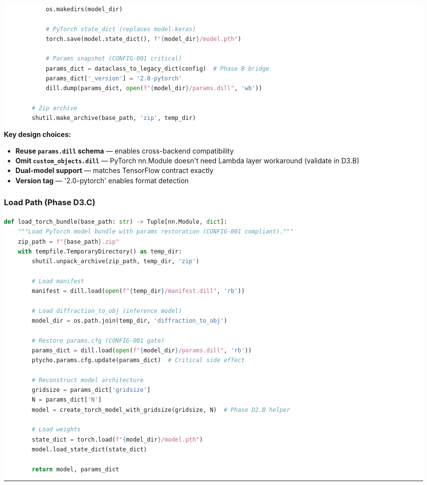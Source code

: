 ```python
            os.makedirs(model_dir)

            # PyTorch state_dict (replaces model.keras)
            torch.save(model.state_dict(), f"{model_dir}/model.pth")

            # Params snapshot (CONFIG-001 critical)
            params_dict = dataclass_to_legacy_dict(config)  # Phase B bridge
            params_dict['_version'] = '2.0-pytorch'
            dill.dump(params_dict, open(f"{model_dir}/params.dill", 'wb'))

        # Zip archive
        shutil.make_archive(base_path, 'zip', temp_dir)
```

**Key design choices:**
- **Reuse `params.dill` schema** — enables cross-backend compatibility
- **Omit `custom_objects.dill`** — PyTorch nn.Module doesn't need Lambda layer workaround (validate in D3.B)
- **Dual-model support** — matches TensorFlow contract exactly
- **Version tag** — '2.0-pytorch' enables format detection

### Load Path (Phase D3.C)

```python
def load_torch_bundle(base_path: str) -> Tuple[nn.Module, dict]:
    """Load PyTorch model bundle with params restoration (CONFIG-001 compliant)."""
    zip_path = f"{base_path}.zip"
    with tempfile.TemporaryDirectory() as temp_dir:
        shutil.unpack_archive(zip_path, temp_dir, 'zip')

        # Load manifest
        manifest = dill.load(open(f"{temp_dir}/manifest.dill", 'rb'))

        # Load diffraction_to_obj (inference model)
        model_dir = os.path.join(temp_dir, 'diffraction_to_obj')

        # Restore params.cfg (CONFIG-001 gate)
        params_dict = dill.load(open(f"{model_dir}/params.dill", 'rb'))
        ptycho.params.cfg.update(params_dict)  # Critical side effect

        # Reconstruct model architecture
        gridsize = params_dict['gridsize']
        N = params_dict['N']
        model = create_torch_model_with_gridsize(gridsize, N)  # Phase D2.B helper

        # Load weights
        state_dict = torch.load(f"{model_dir}/model.pth")
        model.load_state_dict(state_dict)

        return model, params_dict
```

---